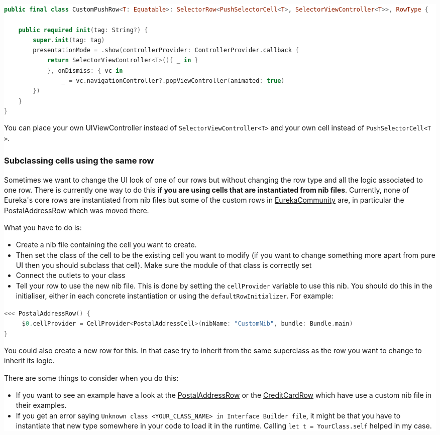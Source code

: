 ```swift
public final class CustomPushRow<T: Equatable>: SelectorRow<PushSelectorCell<T>, SelectorViewController<T>>, RowType {

    public required init(tag: String?) {
        super.init(tag: tag)
        presentationMode = .show(controllerProvider: ControllerProvider.callback {
            return SelectorViewController<T>(){ _ in }
            }, onDismiss: { vc in
                _ = vc.navigationController?.popViewController(animated: true)
        })
    }
}
```

You can place your own UIViewController instead of `SelectorViewController<T>` and your own cell instead of `PushSelectorCell<T>`.

### Subclassing cells using the same row

Sometimes we want to change the UI look of one of our rows but without changing the row type and all the logic associated to one row.
There is currently one way to do this **if you are using cells that are instantiated from nib files**. Currently, none of Eureka's core rows are instantiated from nib files but some of the custom rows in [EurekaCommunity] are, in particular the [PostalAddressRow](https://github.com/EurekaCommunity/PostalAddressRow) which was moved there.

What you have to do is:
* Create a nib file containing the cell you want to create.
* Then set the class of the cell to be the existing cell you want to modify (if you want to change something more apart from pure UI then you should subclass that cell). Make sure the module of that class is correctly set
* Connect the outlets to your class
* Tell your row to use the new nib file. This is done by setting the `cellProvider` variable to use this nib. You should do this in the initialiser, either in each concrete instantiation or using the `defaultRowInitializer`. For example:

```swift
<<< PostalAddressRow() {
     $0.cellProvider = CellProvider<PostalAddressCell>(nibName: "CustomNib", bundle: Bundle.main)
}
```

You could also create a new row for this. In that case try to inherit from the same superclass as the row you want to change to inherit its logic.

There are some things to consider when you do this:
* If you want to see an example have a look at the [PostalAddressRow](https://github.com/EurekaCommunity/PostalAddressRow) or the [CreditCardRow](https://github.com/EurekaCommunity/CreditCardRow) which have use a custom nib file in their examples.
* If you get an error saying `Unknown class <YOUR_CLASS_NAME> in Interface Builder file`, it might be that you have to instantiate that new type somewhere in your code to load it in the runtime. Calling `let t = YourClass.self` helped in my case.



[Introduction]: #introduction
[Requirements]: #requirements
[How to create a Form]: #how-to-create-a-form
[Getting row values]: #getting-row-values
[How to get the form values]: #how-to-get-the-form-values
[Examples]: #examples
[Usage]: #usage
[Operators]: #operators
[Rows]: #rows
[Using the callbacks]: #using-the-callbacks
[Section Header and Footer]: #section-header-and-footer
[Custom rows]: #custom-rows
[Basic custom rows]: #basic-custom-rows
[Custom inline rows]: #custom-inline-rows
[Custom presenter rows]: #custom-presenter-rows
[How to create custom inline rows]: #how-to-create-custom-inline-rows
[Custom rows catalog]: #custom-rows-catalog
[Dynamically hide and show rows (or sections)]: #hide-show-rows
[Implementing a custom Presenter row]: #custom-presenter-row
[Extensibility]: #extensibility
[Row catalog]: #row-catalog
[Installation]: #installation
[FAQ]: #faq
[List sections]: #list-sections
[Multivalued sections]: #multivalued-sections
[Validations]: #validations
[Swipe Actions]: #swipe-actions
[CustomCellsController]: Example/Example/ViewController.swift
[FormViewController]: Example/Source/Controllers.swift
[XLForm]: https://github.com/xmartlabs/XLForm
[DSL]: https://en.wikipedia.org/wiki/Domain-specific_language
[StackOverflow]: http://stackoverflow.com/questions/tagged/eureka-forms
[our blog post]: http://blog.xmartlabs.com/2015/09/29/Introducing-Eureka-iOS-form-library-written-in-pure-Swift/
[twitter]: https://twitter.com/xmartlabs
[EurekaCommunity]: https://github.com/EurekaCommunity